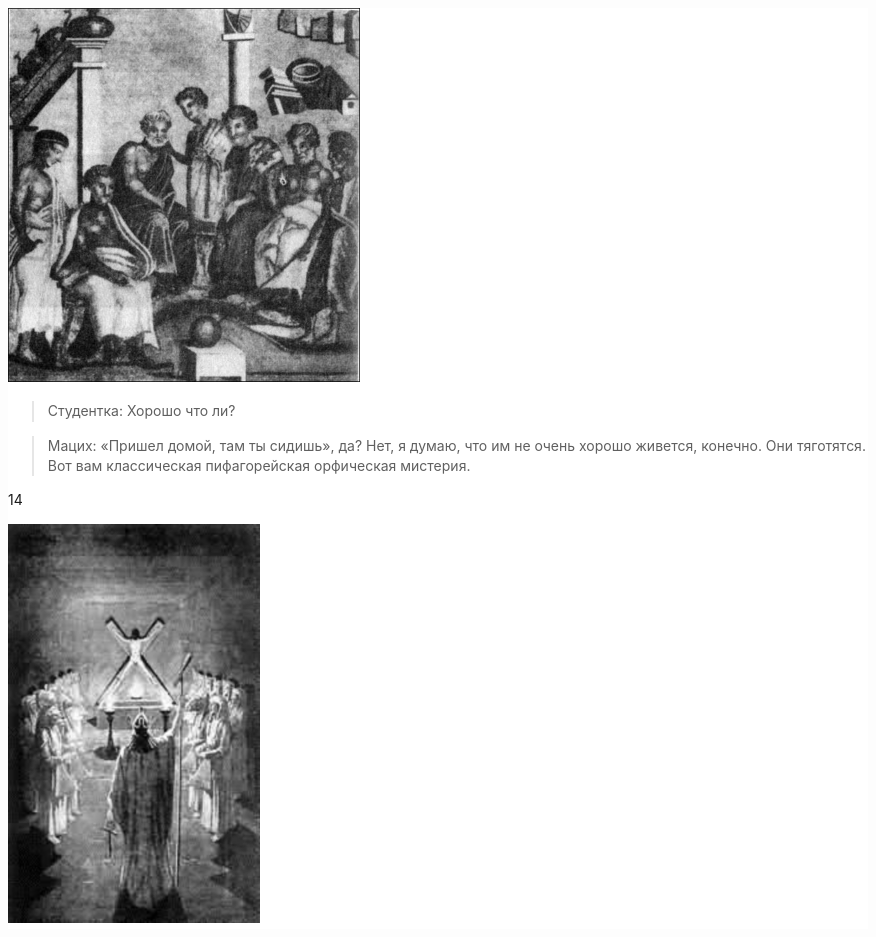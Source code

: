 ![](2020-06-18-22-01-38.png)



> Студентка: Хорошо что ли?


> Мацих: «Пришел домой, там ты сидишь», да? Нет, я думаю, что им не очень хорошо живется, конечно. Они тяготятся.
Вот вам классическая пифагорейская орфическая мистерия.



14



![](2020-06-18-22-01-59.png)
